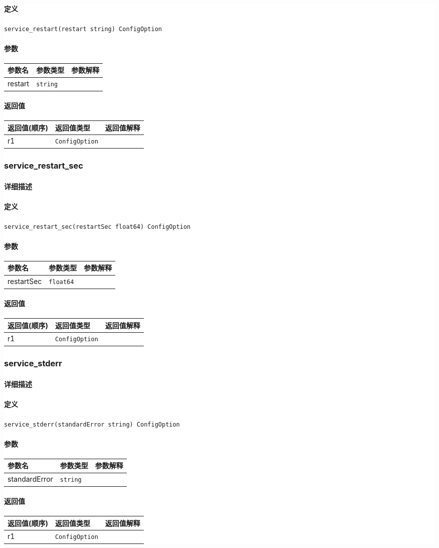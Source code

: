 #### 定义

`service_restart(restart string) ConfigOption`

#### 参数
|参数名|参数类型|参数解释|
|:-----------|:---------- |:-----------|
| restart | `string` |   |

#### 返回值
|返回值(顺序)|返回值类型|返回值解释|
|:-----------|:---------- |:-----------|
| r1 | `ConfigOption` |   |


### service_restart_sec

#### 详细描述


#### 定义

`service_restart_sec(restartSec float64) ConfigOption`

#### 参数
|参数名|参数类型|参数解释|
|:-----------|:---------- |:-----------|
| restartSec | `float64` |   |

#### 返回值
|返回值(顺序)|返回值类型|返回值解释|
|:-----------|:---------- |:-----------|
| r1 | `ConfigOption` |   |


### service_stderr

#### 详细描述


#### 定义

`service_stderr(standardError string) ConfigOption`

#### 参数
|参数名|参数类型|参数解释|
|:-----------|:---------- |:-----------|
| standardError | `string` |   |

#### 返回值
|返回值(顺序)|返回值类型|返回值解释|
|:-----------|:---------- |:-----------|
| r1 | `ConfigOption` |   |
